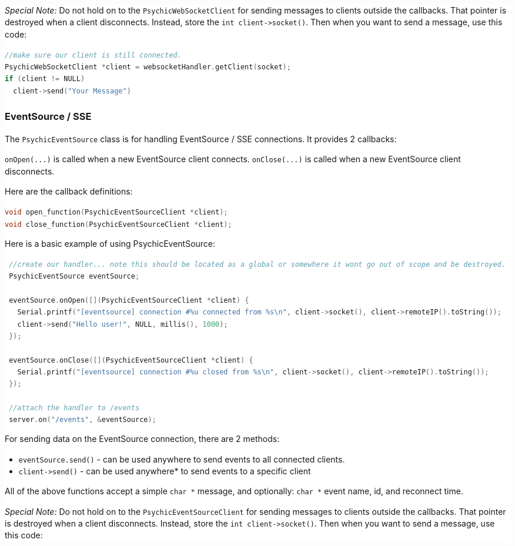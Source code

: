 _Special Note:_ Do not hold on to the `PsychicWebSocketClient` for sending messages to clients outside the callbacks. That pointer is destroyed when a client disconnects. Instead, store the `int client->socket()`. Then when you want to send a message, use this code:

```cpp
//make sure our client is still connected.
PsychicWebSocketClient *client = websocketHandler.getClient(socket);
if (client != NULL)
  client->send("Your Message")
```

### EventSource / SSE

The `PsychicEventSource` class is for handling EventSource / SSE connections. It provides 2 callbacks:

`onOpen(...)` is called when a new EventSource client connects.
`onClose(...)` is called when a new EventSource client disconnects.

Here are the callback definitions:

```cpp
void open_function(PsychicEventSourceClient *client);
void close_function(PsychicEventSourceClient *client);
```

Here is a basic example of using PsychicEventSource:

```cpp
 //create our handler... note this should be located as a global or somewhere it wont go out of scope and be destroyed.
 PsychicEventSource eventSource;

 eventSource.onOpen([](PsychicEventSourceClient *client) {
   Serial.printf("[eventsource] connection #%u connected from %s\n", client->socket(), client->remoteIP().toString());
   client->send("Hello user!", NULL, millis(), 1000);
 });

 eventSource.onClose([](PsychicEventSourceClient *client) {
   Serial.printf("[eventsource] connection #%u closed from %s\n", client->socket(), client->remoteIP().toString());
 });

 //attach the handler to /events
 server.on("/events", &eventSource);
```

For sending data on the EventSource connection, there are 2 methods:

- `eventSource.send()` - can be used anywhere to send events to all connected clients.
- `client->send()` - can be used anywhere\* to send events to a specific client

All of the above functions accept a simple `char *` message, and optionally: `char *` event name, id, and reconnect time.

_Special Note:_ Do not hold on to the `PsychicEventSourceClient` for sending messages to clients outside the callbacks. That pointer is destroyed when a client disconnects. Instead, store the `int client->socket()`. Then when you want to send a message, use this code:
